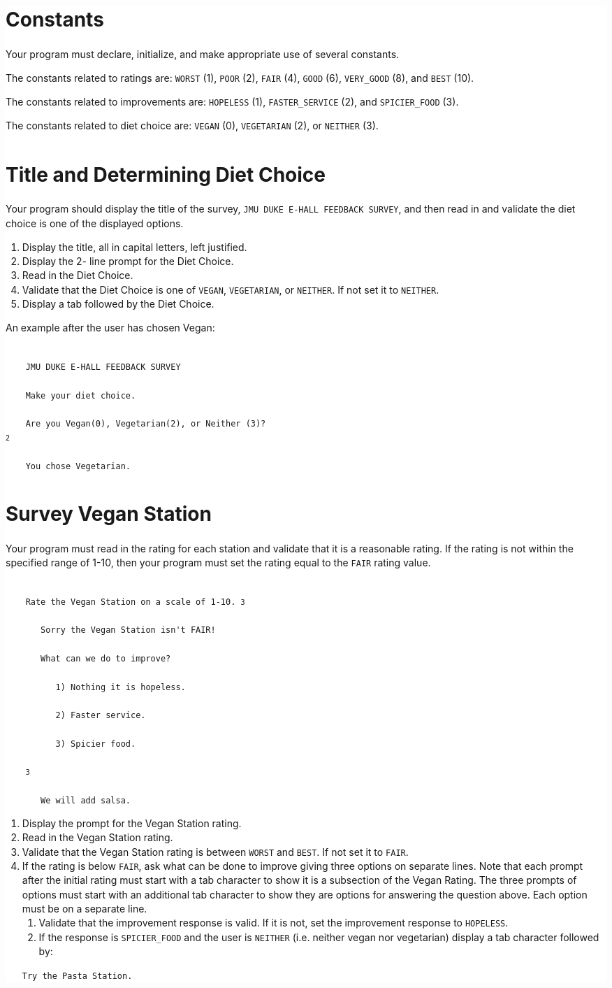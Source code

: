 # Constants

Your program must declare, initialize, and make appropriate use of several constants.

The constants related to ratings are: `WORST` (1), `POOR` (2), `FAIR` (4), `GOOD` (6), `VERY_GOOD` (8), and `BEST` (10).

The constants related to improvements are: `HOPELESS` (1), `FASTER_SERVICE` (2), and `SPICIER_FOOD` (3).

The constants related to diet choice are: `VEGAN` (0), `VEGETARIAN` (2), or `NEITHER` (3).

# Title and Determining Diet Choice

Your program should display the title of the survey, `JMU DUKE E-HALL FEEDBACK SURVEY`, and then read in and validate the diet choice is one of the displayed options.

1. Display the title, all in capital letters, left justified.
2. Display the 2- line prompt for the Diet Choice.
3. Read in the Diet Choice.
4. Validate that the Diet Choice is one of `VEGAN`, `VEGETARIAN`, or `NEITHER`. If not set it to `NEITHER`.
5. Display a tab followed by the Diet Choice.

An example after the user has chosen Vegan:

<code class="rbio-output">
    JMU DUKE E-HALL FEEDBACK SURVEY<br>
    Make your diet choice.<br>
    Are you Vegan(0), Vegetarian(2), or Neither (3)?
<code class="rbio-input">2</code><br>
&#160;&#160;&#160;&#160;You chose Vegetarian.
</code>

# Survey Vegan Station

Your program must read in the rating for each station and validate that it is a reasonable rating. If the rating is not within the specified range of 1-10, then your program must set the rating equal to the `FAIR` rating value.

<code class="rbio-output">
    Rate the Vegan Station on a scale of 1-10. <code class="rbio-input">3</code><br>
    &#160;&#160;&#160;Sorry the Vegan Station isn't FAIR!<br>
    &#160;&#160;&#160;What can we do to improve?<br>
    &#160;&#160;&#160;&#160;&#160;&#160;1) Nothing it is hopeless.<br>
    &#160;&#160;&#160;&#160;&#160;&#160;2) Faster service.<br>
    &#160;&#160;&#160;&#160;&#160;&#160;3) Spicier food.<br>
    <code class="rbio-input">3</code><br>
    &#160;&#160;&#160;We will add salsa.
</code>

1. Display the prompt for the Vegan Station rating.
2. Read in the Vegan Station rating.
3. Validate that the Vegan Station rating is between `WORST` and `BEST`. If not set it to `FAIR`.
4. If the rating is below `FAIR`, ask what can be done to improve giving three options on separate lines. Note that each prompt after the initial rating must start with a tab character to show it is a subsection of the Vegan Rating. The three prompts of options must start with an additional tab character to show they are options for answering the question above. Each option must be on a separate line.
    1. Validate that the improvement response is valid. If it is not, set the improvement response to `HOPELESS`.
    2. If the response is `SPICIER_FOOD` and the user is `NEITHER` (i.e. neither vegan nor vegetarian) display a tab character followed by:
    <p><code class="rbio-output">Try the Pasta Station.</code></p>